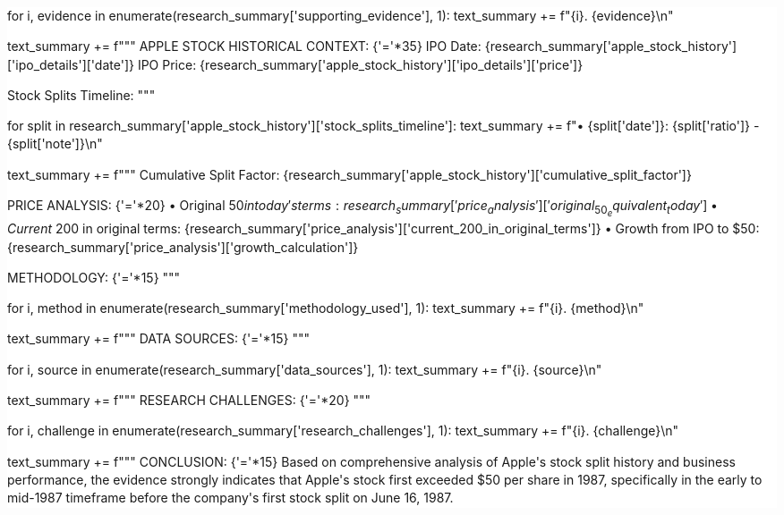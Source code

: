 for i, evidence in enumerate(research_summary['supporting_evidence'], 1):
    text_summary += f"{i}. {evidence}\n"

text_summary += f"""
APPLE STOCK HISTORICAL CONTEXT:
{'='*35}
IPO Date: {research_summary['apple_stock_history']['ipo_details']['date']}
IPO Price: {research_summary['apple_stock_history']['ipo_details']['price']}

Stock Splits Timeline:
"""

for split in research_summary['apple_stock_history']['stock_splits_timeline']:
    text_summary += f"• {split['date']}: {split['ratio']} - {split['note']}\n"

text_summary += f"""
Cumulative Split Factor: {research_summary['apple_stock_history']['cumulative_split_factor']}

PRICE ANALYSIS:
{'='*20}
• Original $50 in today's terms: {research_summary['price_analysis']['original_50_equivalent_today']}
• Current ~$200 in original terms: {research_summary['price_analysis']['current_200_in_original_terms']}
• Growth from IPO to $50: {research_summary['price_analysis']['growth_calculation']}

METHODOLOGY:
{'='*15}
"""

for i, method in enumerate(research_summary['methodology_used'], 1):
    text_summary += f"{i}. {method}\n"

text_summary += f"""
DATA SOURCES:
{'='*15}
"""

for i, source in enumerate(research_summary['data_sources'], 1):
    text_summary += f"{i}. {source}\n"

text_summary += f"""
RESEARCH CHALLENGES:
{'='*20}
"""

for i, challenge in enumerate(research_summary['research_challenges'], 1):
    text_summary += f"{i}. {challenge}\n"

text_summary += f"""
CONCLUSION:
{'='*15}
Based on comprehensive analysis of Apple's stock split history and business 
performance, the evidence strongly indicates that Apple's stock first exceeded 
$50 per share in 1987, specifically in the early to mid-1987 timeframe before 
the company's first stock split on June 16, 1987.

